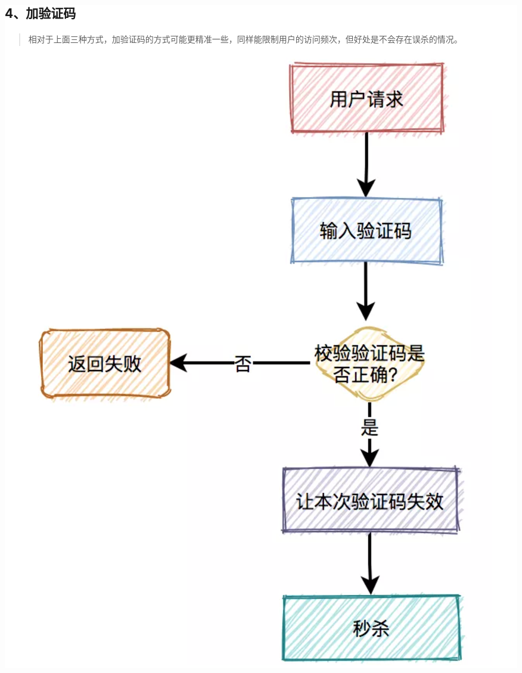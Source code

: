 ## 4、加验证码

> 相对于上面三种方式，加验证码的方式可能更精准一些，同样能限制用户的访问频次，但好处是不会存在误杀的情况。

![image-20210824121424833](https://raw.githubusercontent.com/HealerJean/HealerJean.github.io/master/blogImages/image-20210824121424833.png)

